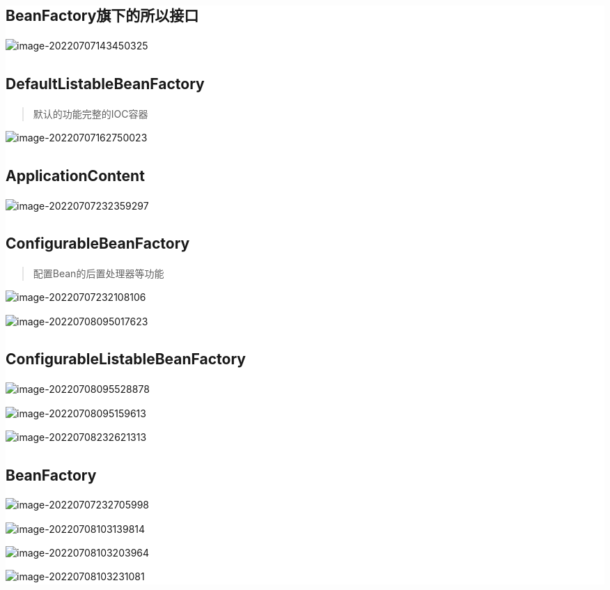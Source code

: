 

##  BeanFactory旗下的所以接口

![image-20220707143450325](https://raw.githubusercontent.com/Github-Mr-Sen/image_store/main/java/0f727898b00ff732708611858f6d058153988739.png)



## DefaultListableBeanFactory

> 默认的功能完整的IOC容器

![image-20220707162750023](https://raw.githubusercontent.com/Github-Mr-Sen/image_store/main/java/ad3bb76d278ed0e07325831df0085a981231a36a.png)



## ApplicationContent

![image-20220707232359297](https://raw.githubusercontent.com/Github-Mr-Sen/image_store/main/java/4e87f61426869d57269397c20ac81ff4bbc472ba.png)

## ConfigurableBeanFactory

> 配置Bean的后置处理器等功能

![image-20220707232108106](https://raw.githubusercontent.com/Github-Mr-Sen/image_store/main/java/4404583086d2c8a71e3712c72dbeab7dc5e7b6af.png)

![image-20220708095017623](https://raw.githubusercontent.com/Github-Mr-Sen/image_store/main/java/25ba394965e70e0688a34bd18a5195f62a7fed17.png)



## ConfigurableListableBeanFactory

![image-20220708095528878](https://raw.githubusercontent.com/Github-Mr-Sen/image_store/main/java/652a4b7b869ec293712211ba3d9d9630b285ffd7.png)

![image-20220708095159613](https://raw.githubusercontent.com/Github-Mr-Sen/image_store/main/java/3c3f3019b9cf4a00757130661c8ed97db10ca617.png)

![image-20220708232621313](https://raw.githubusercontent.com/Github-Mr-Sen/image_store/main/java/87fa36ec7898953718ddac58b047476522026aaf.png)

## BeanFactory

![image-20220707232705998](https://raw.githubusercontent.com/Github-Mr-Sen/image_store/main/java/5addd3e646fb7f8710b7a249c6cca8a20c3ae2d0.png)

![image-20220708103139814](https://raw.githubusercontent.com/Github-Mr-Sen/image_store/main/java/9aef209d6029fb6275bb7fe7a8e02e3cd0ce0a65.png)



![image-20220708103203964](https://raw.githubusercontent.com/Github-Mr-Sen/image_store/main/java/6083033a743beac5f52fc238559f917260e499f4.png)



![image-20220708103231081](https://raw.githubusercontent.com/Github-Mr-Sen/image_store/main/java/82bfcc9dbe2f49e7ce7f4a3c9d33a219c05f3664.png)
